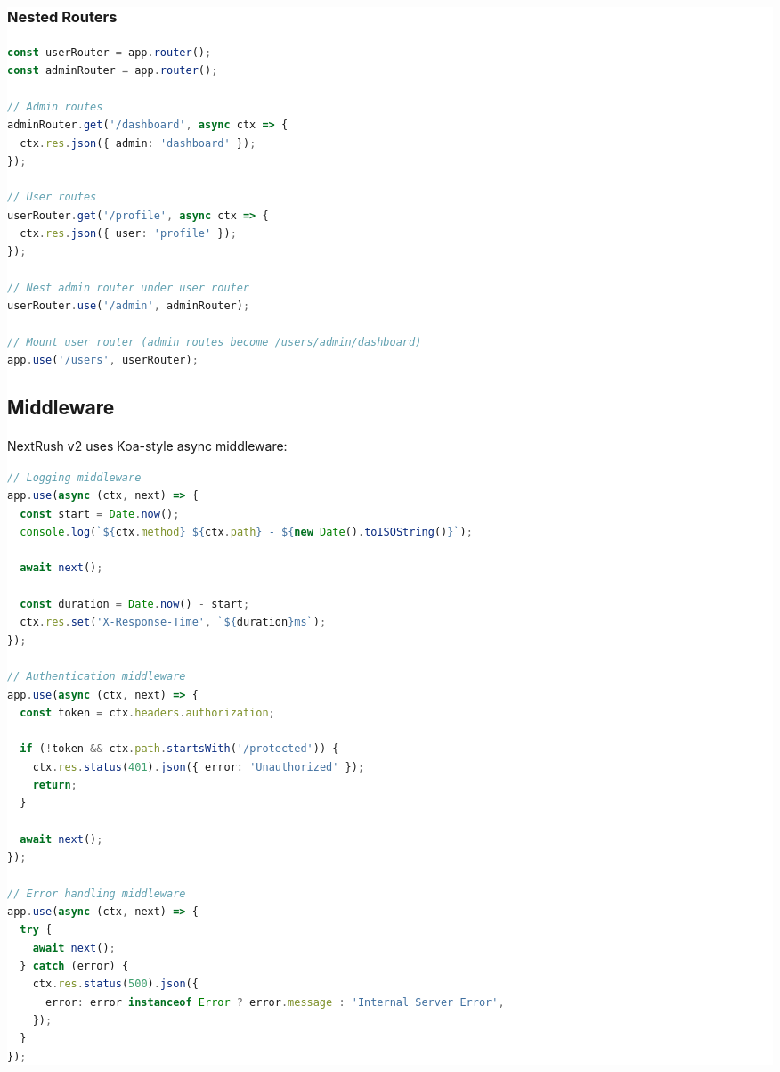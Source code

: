 ```typescript
```

### Nested Routers

```typescript
const userRouter = app.router();
const adminRouter = app.router();

// Admin routes
adminRouter.get('/dashboard', async ctx => {
  ctx.res.json({ admin: 'dashboard' });
});

// User routes
userRouter.get('/profile', async ctx => {
  ctx.res.json({ user: 'profile' });
});

// Nest admin router under user router
userRouter.use('/admin', adminRouter);

// Mount user router (admin routes become /users/admin/dashboard)
app.use('/users', userRouter);
```

## Middleware

NextRush v2 uses Koa-style async middleware:

```typescript
// Logging middleware
app.use(async (ctx, next) => {
  const start = Date.now();
  console.log(`${ctx.method} ${ctx.path} - ${new Date().toISOString()}`);

  await next();

  const duration = Date.now() - start;
  ctx.res.set('X-Response-Time', `${duration}ms`);
});

// Authentication middleware
app.use(async (ctx, next) => {
  const token = ctx.headers.authorization;

  if (!token && ctx.path.startsWith('/protected')) {
    ctx.res.status(401).json({ error: 'Unauthorized' });
    return;
  }

  await next();
});

// Error handling middleware
app.use(async (ctx, next) => {
  try {
    await next();
  } catch (error) {
    ctx.res.status(500).json({
      error: error instanceof Error ? error.message : 'Internal Server Error',
    });
  }
});
```

